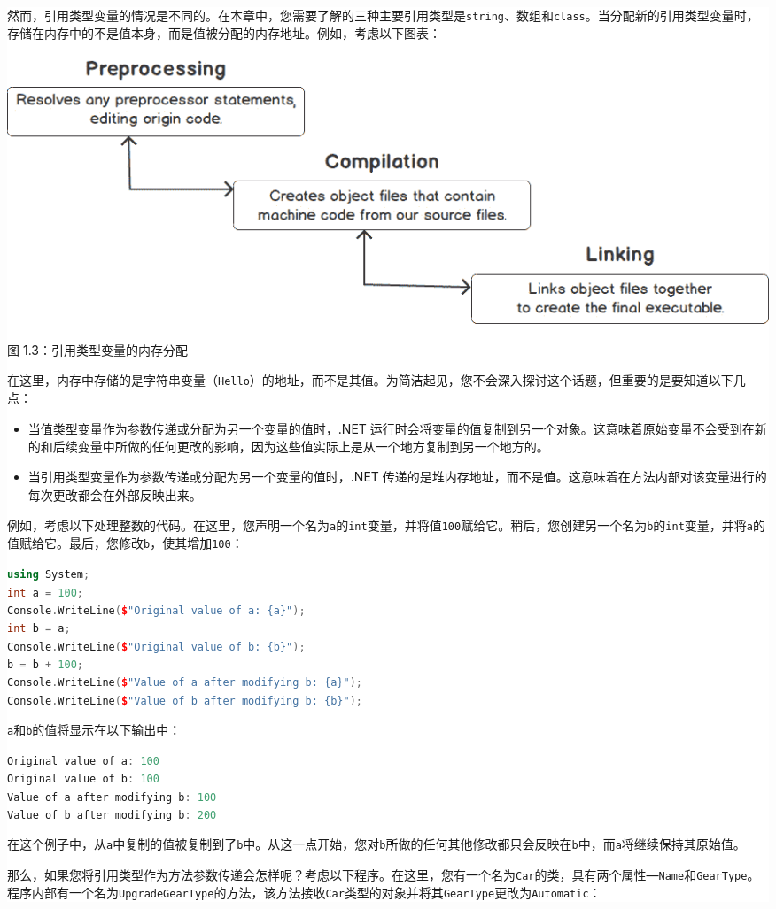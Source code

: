 然而，引用类型变量的情况是不同的。在本章中，您需要了解的三种主要引用类型是`string`、数组和`class`。当分配新的引用类型变量时，存储在内存中的不是值本身，而是值被分配的内存地址。例如，考虑以下图表：

![图 1.3：引用类型变量的内存分配](img/B16835_01_03.jpg)

图 1.3：引用类型变量的内存分配

在这里，内存中存储的是字符串变量（`Hello`）的地址，而不是其值。为简洁起见，您不会深入探讨这个话题，但重要的是要知道以下几点：

+   当值类型变量作为参数传递或分配为另一个变量的值时，.NET 运行时会将变量的值复制到另一个对象。这意味着原始变量不会受到在新的和后续变量中所做的任何更改的影响，因为这些值实际上是从一个地方复制到另一个地方的。

+   当引用类型变量作为参数传递或分配为另一个变量的值时，.NET 传递的是堆内存地址，而不是值。这意味着在方法内部对该变量进行的每次更改都会在外部反映出来。

例如，考虑以下处理整数的代码。在这里，您声明一个名为`a`的`int`变量，并将值`100`赋给它。稍后，您创建另一个名为`b`的`int`变量，并将`a`的值赋给它。最后，您修改`b`，使其增加`100`：

```cpp
using System;
int a = 100;
Console.WriteLine($"Original value of a: {a}");
int b = a;
Console.WriteLine($"Original value of b: {b}");
b = b + 100;
Console.WriteLine($"Value of a after modifying b: {a}");
Console.WriteLine($"Value of b after modifying b: {b}");
```

`a`和`b`的值将显示在以下输出中：

```cpp
Original value of a: 100
Original value of b: 100
Value of a after modifying b: 100
Value of b after modifying b: 200
```

在这个例子中，从`a`中复制的值被复制到了`b`中。从这一点开始，您对`b`所做的任何其他修改都只会反映在`b`中，而`a`将继续保持其原始值。

那么，如果您将引用类型作为方法参数传递会怎样呢？考虑以下程序。在这里，您有一个名为`Car`的类，具有两个属性—`Name`和`GearType`。程序内部有一个名为`UpgradeGearType`的方法，该方法接收`Car`类型的对象并将其`GearType`更改为`Automatic`：
